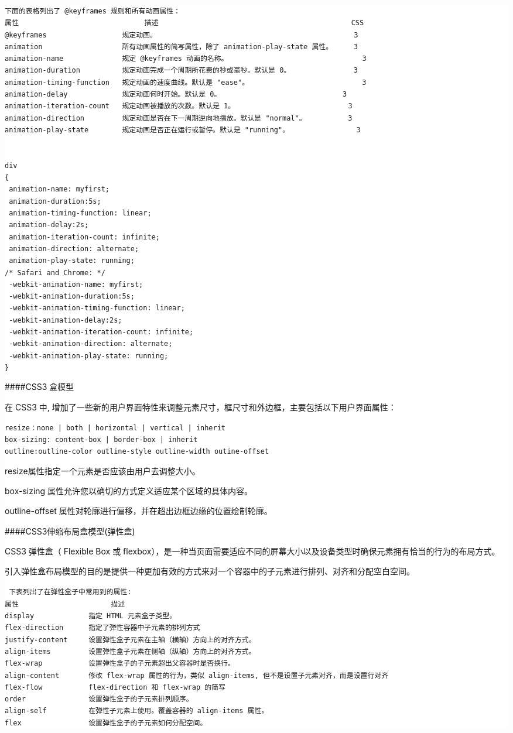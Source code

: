 	下面的表格列出了 @keyframes 规则和所有动画属性：
	属性								描述												CSS
	@keyframes					规定动画。												3
	animation					所有动画属性的简写属性，除了 animation-play-state 属性。		3
	animation-name				规定 @keyframes 动画的名称。								3
	animation-duration			规定动画完成一个周期所花费的秒或毫秒。默认是 0。				3
	animation-timing-function	规定动画的速度曲线。默认是 "ease"。							3
	animation-delay				规定动画何时开始。默认是 0。								3
	animation-iteration-count	规定动画被播放的次数。默认是 1。							3
	animation-direction			规定动画是否在下一周期逆向地播放。默认是 "normal"。			3
	animation-play-state		规定动画是否正在运行或暂停。默认是 "running"。				3
	
 
	div
	{
	 animation-name: myfirst;
	 animation-duration:5s;
	 animation-timing-function: linear;
	 animation-delay:2s;
	 animation-iteration-count: infinite;
	 animation-direction: alternate;
	 animation-play-state: running;
	/* Safari and Chrome: */
	 -webkit-animation-name: myfirst;
	 -webkit-animation-duration:5s;
	 -webkit-animation-timing-function: linear;
	 -webkit-animation-delay:2s;
	 -webkit-animation-iteration-count: infinite;
	 -webkit-animation-direction: alternate;
	 -webkit-animation-play-state: running;
	}

####CSS3 盒模型

 在 CSS3 中, 增加了一些新的用户界面特性来调整元素尺寸，框尺寸和外边框，主要包括以下用户界面属性：


	resize：none | both | horizontal | vertical | inherit
	box-sizing: content-box | border-box | inherit
	outline:outline-color outline-style outline-width outine-offset

resize属性指定一个元素是否应该由用户去调整大小。

box-sizing 属性允许您以确切的方式定义适应某个区域的具体内容。

outline-offset 属性对轮廓进行偏移，并在超出边框边缘的位置绘制轮廓。


####CSS3伸缩布局盒模型(弹性盒)

CSS3 弹性盒（ Flexible Box 或 flexbox），是一种当页面需要适应不同的屏幕大小以及设备类型时确保元素拥有恰当的行为的布局方式。

引入弹性盒布局模型的目的是提供一种更加有效的方式来对一个容器中的子元素进行排列、对齐和分配空白空间。

	 下表列出了在弹性盒子中常用到的属性:
	属性						描述
	display				指定 HTML 元素盒子类型。
	flex-direction		指定了弹性容器中子元素的排列方式
	justify-content		设置弹性盒子元素在主轴（横轴）方向上的对齐方式。
	align-items			设置弹性盒子元素在侧轴（纵轴）方向上的对齐方式。
	flex-wrap			设置弹性盒子的子元素超出父容器时是否换行。
	align-content		修改 flex-wrap 属性的行为，类似 align-items, 但不是设置子元素对齐，而是设置行对齐
	flex-flow			flex-direction 和 flex-wrap 的简写
	order				设置弹性盒子的子元素排列顺序。
	align-self			在弹性子元素上使用。覆盖容器的 align-items 属性。
	flex				设置弹性盒子的子元素如何分配空间。
